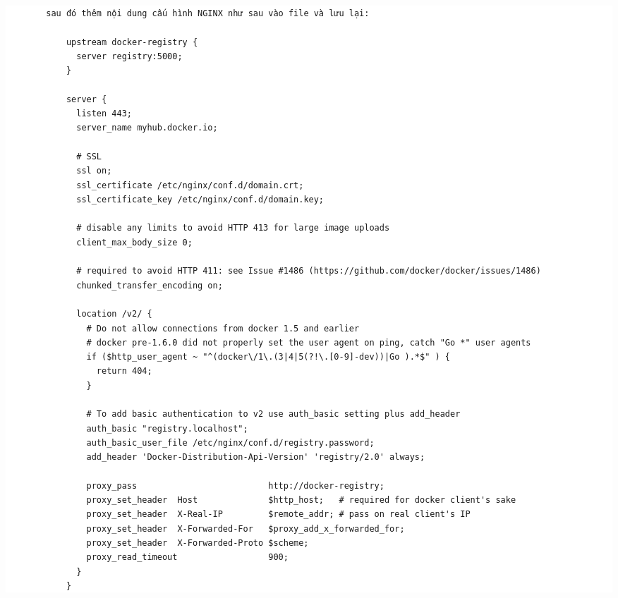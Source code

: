             sau đó thêm nội dung cấu hình NGINX như sau vào file và lưu lại:

                upstream docker-registry {
                  server registry:5000;
                }

                server {
                  listen 443;
                  server_name myhub.docker.io;

                  # SSL
                  ssl on;
                  ssl_certificate /etc/nginx/conf.d/domain.crt;
                  ssl_certificate_key /etc/nginx/conf.d/domain.key;

                  # disable any limits to avoid HTTP 413 for large image uploads
                  client_max_body_size 0;

                  # required to avoid HTTP 411: see Issue #1486 (https://github.com/docker/docker/issues/1486)
                  chunked_transfer_encoding on;

                  location /v2/ {
                    # Do not allow connections from docker 1.5 and earlier
                    # docker pre-1.6.0 did not properly set the user agent on ping, catch "Go *" user agents
                    if ($http_user_agent ~ "^(docker\/1\.(3|4|5(?!\.[0-9]-dev))|Go ).*$" ) {
                      return 404;
                    }

                    # To add basic authentication to v2 use auth_basic setting plus add_header
                    auth_basic "registry.localhost";
                    auth_basic_user_file /etc/nginx/conf.d/registry.password;
                    add_header 'Docker-Distribution-Api-Version' 'registry/2.0' always;

                    proxy_pass                          http://docker-registry;
                    proxy_set_header  Host              $http_host;   # required for docker client's sake
                    proxy_set_header  X-Real-IP         $remote_addr; # pass on real client's IP
                    proxy_set_header  X-Forwarded-For   $proxy_add_x_forwarded_for;
                    proxy_set_header  X-Forwarded-Proto $scheme;
                    proxy_read_timeout                  900;
                  }
                }
        